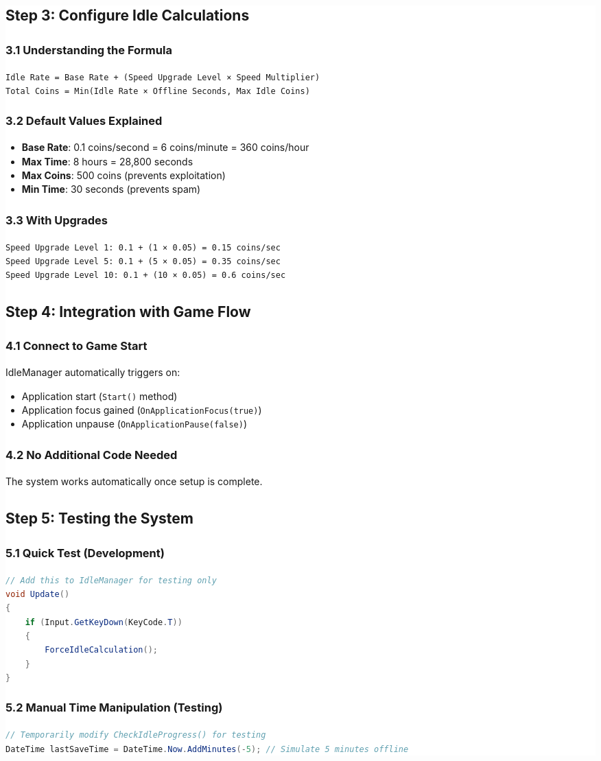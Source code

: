 ## Step 3: Configure Idle Calculations

### 3.1 Understanding the Formula
```
Idle Rate = Base Rate + (Speed Upgrade Level × Speed Multiplier)
Total Coins = Min(Idle Rate × Offline Seconds, Max Idle Coins)
```

### 3.2 Default Values Explained
- **Base Rate**: 0.1 coins/second = 6 coins/minute = 360 coins/hour
- **Max Time**: 8 hours = 28,800 seconds  
- **Max Coins**: 500 coins (prevents exploitation)
- **Min Time**: 30 seconds (prevents spam)

### 3.3 With Upgrades
```
Speed Upgrade Level 1: 0.1 + (1 × 0.05) = 0.15 coins/sec
Speed Upgrade Level 5: 0.1 + (5 × 0.05) = 0.35 coins/sec  
Speed Upgrade Level 10: 0.1 + (10 × 0.05) = 0.6 coins/sec
```

## Step 4: Integration with Game Flow

### 4.1 Connect to Game Start
IdleManager automatically triggers on:
- Application start (`Start()` method)
- Application focus gained (`OnApplicationFocus(true)`)
- Application unpause (`OnApplicationPause(false)`)

### 4.2 No Additional Code Needed
The system works automatically once setup is complete.

## Step 5: Testing the System

### 5.1 Quick Test (Development)
```csharp
// Add this to IdleManager for testing only
void Update()
{
    if (Input.GetKeyDown(KeyCode.T))
    {
        ForceIdleCalculation();
    }
}
```

### 5.2 Manual Time Manipulation (Testing)
```csharp
// Temporarily modify CheckIdleProgress() for testing
DateTime lastSaveTime = DateTime.Now.AddMinutes(-5); // Simulate 5 minutes offline
```
